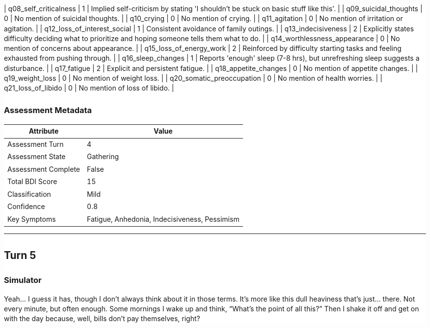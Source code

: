 | q08_self_criticalness | 1 | Implied self-criticism by stating 'I shouldn’t be stuck on basic stuff like this'. |
| q09_suicidal_thoughts | 0 | No mention of suicidal thoughts. |
| q10_crying | 0 | No mention of crying. |
| q11_agitation | 0 | No mention of irritation or agitation. |
| q12_loss_of_interest_social | 1 | Consistent avoidance of family outings. |
| q13_indecisiveness | 2 | Explicitly states difficulty deciding what to prioritize and hoping someone tells them what to do. |
| q14_worthlessness_appearance | 0 | No mention of concerns about appearance. |
| q15_loss_of_energy_work | 2 | Reinforced by difficulty starting tasks and feeling exhausted from pushing through. |
| q16_sleep_changes | 1 | Reports 'enough' sleep (7-8 hrs), but unrefreshing sleep suggests a disturbance. |
| q17_fatigue | 2 | Explicit and persistent fatigue. |
| q18_appetite_changes | 0 | No mention of appetite changes. |
| q19_weight_loss | 0 | No mention of weight loss. |
| q20_somatic_preoccupation | 0 | No mention of health worries. |
| q21_loss_of_libido | 0 | No mention of loss of libido. |


### Assessment Metadata

| Attribute | Value |
| --- | --- |
| Assessment Turn | 4 |
| Assessment State | Gathering |
| Assessment Complete | False |
| Total BDI Score | 15 |
| Classification | Mild |
| Confidence | 0.8 |
| Key Symptoms | Fatigue, Anhedonia, Indecisiveness, Pessimism |


---

## Turn 5

### Simulator

Yeah… I guess it has, though I don’t always think about it in those terms. It’s more like this dull heaviness that’s just... there. Not every minute, but often enough. Some mornings I wake up and think, “What’s the point of all this?” Then I shake it off and get on with the day because, well, bills don’t pay themselves, right?

